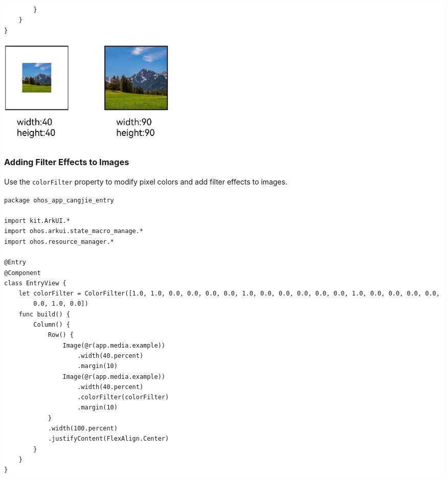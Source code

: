 ```cangjie
        }
    }
}
```

![image5](figures/image5.png)

### Adding Filter Effects to Images

Use the `colorFilter` property to modify pixel colors and add filter effects to images.

 

```cangjie
package ohos_app_cangjie_entry

import kit.ArkUI.*
import ohos.arkui.state_macro_manage.*
import ohos.resource_manager.*

@Entry
@Component
class EntryView {
    let colorFilter = ColorFilter([1.0, 1.0, 0.0, 0.0, 0.0, 0.0, 1.0, 0.0, 0.0, 0.0, 0.0, 0.0, 1.0, 0.0, 0.0, 0.0, 0.0,
        0.0, 1.0, 0.0])
    func build() {
        Column() {
            Row() {
                Image(@r(app.media.example))
                    .width(40.percent)
                    .margin(10)
                Image(@r(app.media.example))
                    .width(40.percent)
                    .colorFilter(colorFilter)
                    .margin(10)
            }
            .width(100.percent)
            .justifyContent(FlexAlign.Center)
        }
    }
}
```
